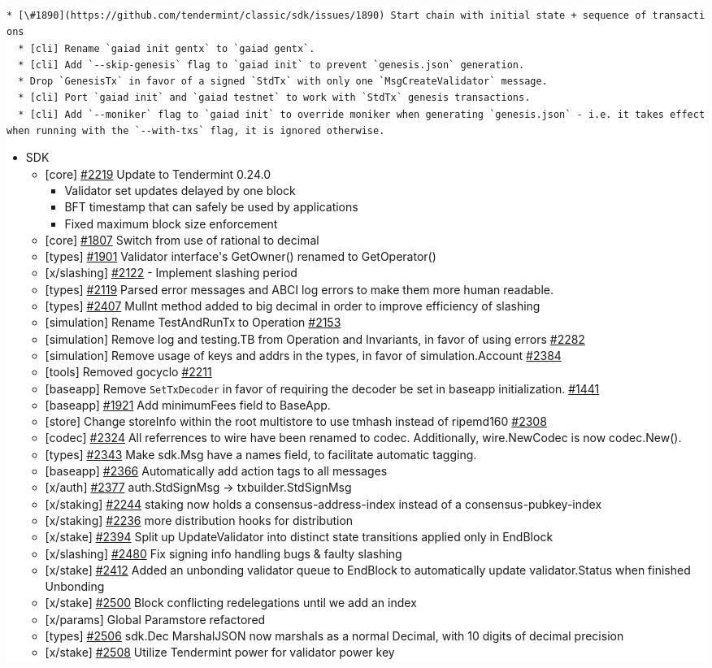     * [\#1890](https://github.com/tendermint/classic/sdk/issues/1890) Start chain with initial state + sequence of transactions
      * [cli] Rename `gaiad init gentx` to `gaiad gentx`.
      * [cli] Add `--skip-genesis` flag to `gaiad init` to prevent `genesis.json` generation.
      * Drop `GenesisTx` in favor of a signed `StdTx` with only one `MsgCreateValidator` message.
      * [cli] Port `gaiad init` and `gaiad testnet` to work with `StdTx` genesis transactions.
      * [cli] Add `--moniker` flag to `gaiad init` to override moniker when generating `genesis.json` - i.e. it takes effect when running with the `--with-txs` flag, it is ignored otherwise.

* SDK
    * [core] [\#2219](https://github.com/tendermint/classic/sdk/issues/2219) Update to Tendermint 0.24.0
      * Validator set updates delayed by one block
      * BFT timestamp that can safely be used by applications
      * Fixed maximum block size enforcement
    * [core] [\#1807](https://github.com/tendermint/classic/sdk/issues/1807) Switch from use of rational to decimal
    * [types] [\#1901](https://github.com/tendermint/classic/sdk/issues/1901) Validator interface's GetOwner() renamed to GetOperator()
    * [x/slashing] [#2122](https://github.com/tendermint/classic/sdk/pull/2122) - Implement slashing period
    * [types] [\#2119](https://github.com/tendermint/classic/sdk/issues/2119) Parsed error messages and ABCI log errors to make     them more human readable.
    * [types] [\#2407](https://github.com/tendermint/classic/sdk/issues/2407) MulInt method added to big decimal in order to improve efficiency of slashing
    * [simulation] Rename TestAndRunTx to Operation [#2153](https://github.com/tendermint/classic/sdk/pull/2153)
    * [simulation] Remove log and testing.TB from Operation and Invariants, in favor of using errors [\#2282](https://github.com/tendermint/classic/sdk/issues/2282)
    * [simulation] Remove usage of keys and addrs in the types, in favor of simulation.Account [\#2384](https://github.com/tendermint/classic/sdk/issues/2384)
    * [tools] Removed gocyclo [#2211](https://github.com/tendermint/classic/sdk/issues/2211)
    * [baseapp] Remove `SetTxDecoder` in favor of requiring the decoder be set in baseapp initialization. [#1441](https://github.com/tendermint/classic/sdk/issues/1441)
    * [baseapp] [\#1921](https://github.com/tendermint/classic/sdk/issues/1921) Add minimumFees field to BaseApp.
    * [store] Change storeInfo within the root multistore to use tmhash instead of ripemd160 [\#2308](https://github.com/tendermint/classic/sdk/issues/2308)
    * [codec] [\#2324](https://github.com/tendermint/classic/sdk/issues/2324) All referrences to wire have been renamed to codec. Additionally, wire.NewCodec is now codec.New().
    * [types] [\#2343](https://github.com/tendermint/classic/sdk/issues/2343) Make sdk.Msg have a names field, to facilitate automatic tagging.
    * [baseapp] [\#2366](https://github.com/tendermint/classic/sdk/issues/2366) Automatically add action tags to all messages
    * [x/auth] [\#2377](https://github.com/tendermint/classic/sdk/issues/2377) auth.StdSignMsg -> txbuilder.StdSignMsg
    * [x/staking] [\#2244](https://github.com/tendermint/classic/sdk/issues/2244) staking now holds a consensus-address-index instead of a consensus-pubkey-index
    * [x/staking] [\#2236](https://github.com/tendermint/classic/sdk/issues/2236) more distribution hooks for distribution
    * [x/stake] [\#2394](https://github.com/tendermint/classic/sdk/issues/2394) Split up UpdateValidator into distinct state transitions applied only in EndBlock
    * [x/slashing] [\#2480](https://github.com/tendermint/classic/sdk/issues/2480) Fix signing info handling bugs & faulty slashing
    * [x/stake] [\#2412](https://github.com/tendermint/classic/sdk/issues/2412) Added an unbonding validator queue to EndBlock to automatically update validator.Status when finished Unbonding
    * [x/stake] [\#2500](https://github.com/tendermint/classic/sdk/issues/2500) Block conflicting redelegations until we add an index
    * [x/params] Global Paramstore refactored
    * [types] [\#2506](https://github.com/tendermint/classic/sdk/issues/2506) sdk.Dec MarshalJSON now marshals as a normal Decimal, with 10 digits of decimal precision
    * [x/stake] [\#2508](https://github.com/tendermint/classic/sdk/issues/2508) Utilize Tendermint power for validator power key